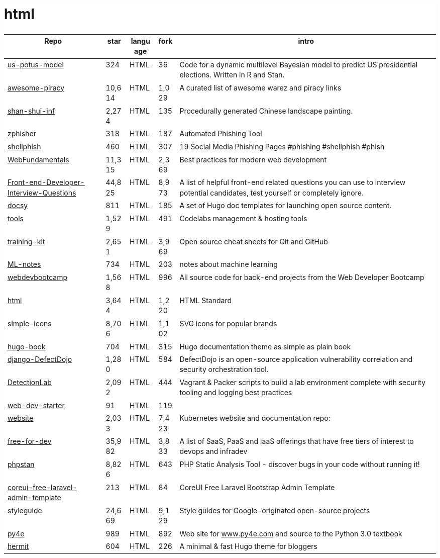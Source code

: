 # html

Repo|star|language|fork|intro
-|-|-|-|-
[us-potus-model](https://github.com/TheEconomist/us-potus-model)|324|HTML|36|Code for a dynamic multilevel Bayesian model to predict US presidential elections. Written in R and Stan.
[awesome-piracy](https://github.com/Igglybuff/awesome-piracy)|10,614|HTML|1,029|A curated list of awesome warez and piracy links
[shan-shui-inf](https://github.com/LingDong-/shan-shui-inf)|2,274|HTML|135|Procedurally generated Chinese landscape painting.
[zphisher](https://github.com/htr-tech/zphisher)|318|HTML|187|Automated Phishing Tool
[shellphish](https://github.com/thelinuxchoice/shellphish)|460|HTML|307|19 Social Media Phishing Pages #phishing #shellphish #phish
[WebFundamentals](https://github.com/google/WebFundamentals)|11,315|HTML|2,369|Best practices for modern web development
[Front-end-Developer-Interview-Questions](https://github.com/h5bp/Front-end-Developer-Interview-Questions)|44,825|HTML|8,973|A list of helpful front-end related questions you can use to interview potential candidates, test yourself or completely ignore.
[docsy](https://github.com/google/docsy)|811|HTML|185|A set of Hugo doc templates for launching open source content.
[tools](https://github.com/googlecodelabs/tools)|1,529|HTML|491|Codelabs management & hosting tools
[training-kit](https://github.com/github/training-kit)|2,651|HTML|3,969|Open source cheat sheets for Git and GitHub
[ML-notes](https://github.com/Sakura-gh/ML-notes)|734|HTML|203|notes about machine learning
[webdevbootcamp](https://github.com/nax3t/webdevbootcamp)|1,568|HTML|996|All source code for back-end projects from the Web Developer Bootcamp
[html](https://github.com/whatwg/html)|3,644|HTML|1,220|HTML Standard
[simple-icons](https://github.com/simple-icons/simple-icons)|8,706|HTML|1,102|SVG icons for popular brands
[hugo-book](https://github.com/alex-shpak/hugo-book)|704|HTML|315|Hugo documentation theme as simple as plain book
[django-DefectDojo](https://github.com/DefectDojo/django-DefectDojo)|1,280|HTML|584|DefectDojo is an open-source application vulnerability correlation and security orchestration tool.
[DetectionLab](https://github.com/clong/DetectionLab)|2,092|HTML|444|Vagrant & Packer scripts to build a lab environment complete with security tooling and logging best practices
[web-dev-starter](https://github.com/pluralsight/web-dev-starter)|91|HTML|119|
[website](https://github.com/kubernetes/website)|2,033|HTML|7,423|Kubernetes website and documentation repo:
[free-for-dev](https://github.com/ripienaar/free-for-dev)|35,982|HTML|3,833|A list of SaaS, PaaS and IaaS offerings that have free tiers of interest to devops and infradev
[phpstan](https://github.com/phpstan/phpstan)|8,826|HTML|643|PHP Static Analysis Tool - discover bugs in your code without running it!
[coreui-free-laravel-admin-template](https://github.com/coreui/coreui-free-laravel-admin-template)|213|HTML|84|CoreUI Free Laravel Bootstrap Admin Template
[styleguide](https://github.com/google/styleguide)|24,669|HTML|9,129|Style guides for Google-originated open-source projects
[py4e](https://github.com/csev/py4e)|989|HTML|892|Web site for www.py4e.com and source to the Python 3.0 textbook
[hermit](https://github.com/Track3/hermit)|604|HTML|226|A minimal & fast Hugo theme for bloggers
